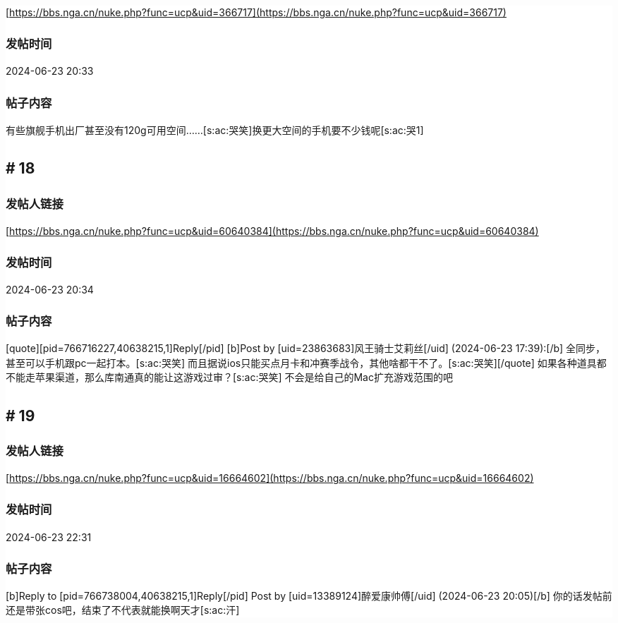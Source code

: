 [https://bbs.nga.cn/nuke.php?func=ucp&uid=366717](https://bbs.nga.cn/nuke.php?func=ucp&uid=366717)
### 发帖时间
2024-06-23 20:33
### 帖子内容
有些旗舰手机出厂甚至没有120g可用空间……[s:ac:哭笑]换更大空间的手机要不少钱呢[s:ac:哭1]
## \# 18
### 发帖人链接
[https://bbs.nga.cn/nuke.php?func=ucp&uid=60640384](https://bbs.nga.cn/nuke.php?func=ucp&uid=60640384)
### 发帖时间
2024-06-23 20:34
### 帖子内容
[quote][pid=766716227,40638215,1]Reply[/pid] [b]Post by [uid=23863683]风王骑士艾莉丝[/uid] (2024-06-23 17:39):[/b]
全同步，甚至可以手机跟pc一起打本。[s:ac:哭笑]
而且据说ios只能买点月卡和冲赛季战令，其他啥都干不了。[s:ac:哭笑][/quote]
如果各种道具都不能走苹果渠道，那么库南通真的能让这游戏过审？[s:ac:哭笑]
不会是给自己的Mac扩充游戏范围的吧
## \# 19
### 发帖人链接
[https://bbs.nga.cn/nuke.php?func=ucp&uid=16664602](https://bbs.nga.cn/nuke.php?func=ucp&uid=16664602)
### 发帖时间
2024-06-23 22:31
### 帖子内容
[b]Reply to [pid=766738004,40638215,1]Reply[/pid] Post by [uid=13389124]醉爱康帅傅[/uid] (2024-06-23 20:05)[/b]
你的话发帖前还是带张cos吧，结束了不代表就能换啊天才[s:ac:汗]
